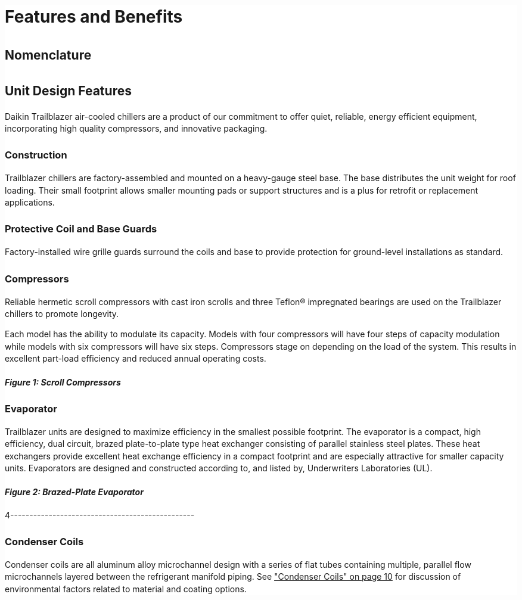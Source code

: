 

# <span id="page-3-0"></span>**Features and Benefits**

## **Nomenclature**


## **Unit Design Features**

Daikin Trailblazer air-cooled chillers are a product of our commitment to offer quiet, reliable, energy efficient equipment, incorporating high quality compressors, and innovative packaging.

### **Construction**

Trailblazer chillers are factory-assembled and mounted on a heavy-gauge steel base. The base distributes the unit weight for roof loading. Their small footprint allows smaller mounting pads or support structures and is a plus for retrofit or replacement applications.

### **Protective Coil and Base Guards**

Factory-installed wire grille guards surround the coils and base to provide protection for ground-level installations as standard.

### **Compressors**

Reliable hermetic scroll compressors with cast iron scrolls and three Teflon® impregnated bearings are used on the Trailblazer chillers to promote longevity.

Each model has the ability to modulate its capacity. Models with four compressors will have four steps of capacity modulation while models with six compressors will have six steps. Compressors stage on depending on the load of the system. This results in excellent part-load efficiency and reduced annual operating costs.

#### *Figure 1: Scroll Compressors*

### **Evaporator**

Trailblazer units are designed to maximize efficiency in the smallest possible footprint. The evaporator is a compact, high efficiency, dual circuit, brazed plate-to-plate type heat exchanger consisting of parallel stainless steel plates. These heat exchangers provide excellent heat exchange efficiency in a compact footprint and are especially attractive for smaller capacity units. Evaporators are designed and constructed according to, and listed by, Underwriters Laboratories (UL).

#### *Figure 2: Brazed-Plate Evaporator*

4------------------------------------------------



### **Condenser Coils**

Condenser coils are all aluminum alloy microchannel design with a series of flat tubes containing multiple, parallel flow microchannels layered between the refrigerant manifold piping. See ["Condenser Coils" on page 10](#page-9-1) for discussion of environmental factors related to material and coating options.
